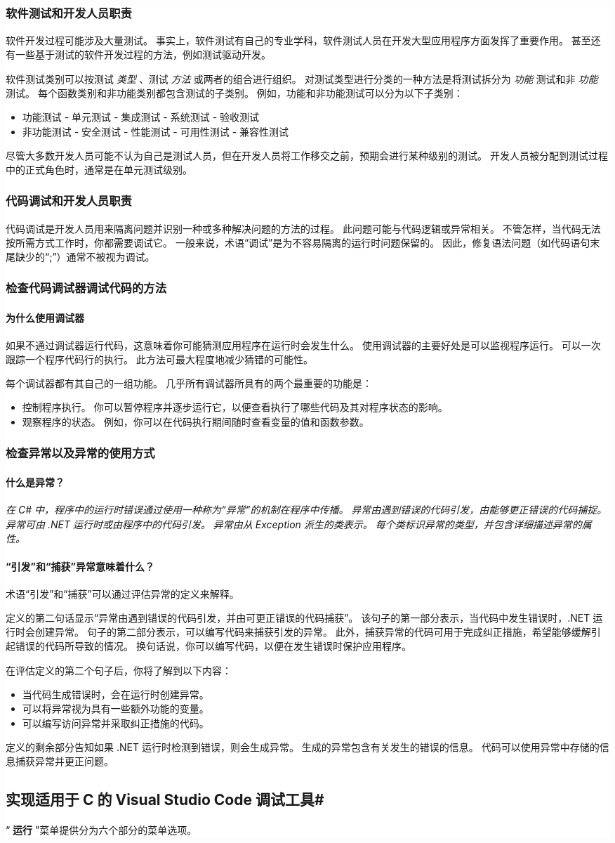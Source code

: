 ### 软件测试和开发人员职责

软件开发过程可能涉及大量测试。 事实上，软件测试有自己的专业学科，软件测试人员在开发大型应用程序方面发挥了重要作用。 甚至还有一些基于测试的软件开发过程的方法，例如测试驱动开发。

软件测试类别可以按测试 *类型* 、测试 *方法* 或两者的组合进行组织。 对测试类型进行分类的一种方法是将测试拆分为 *功能* 测试和非 *功能* 测试。 每个函数类别和非功能类别都包含测试的子类别。 例如，功能和非功能测试可以分为以下子类别：

- 功能测试 - 单元测试 - 集成测试 - 系统测试 - 验收测试
- 非功能测试 - 安全测试 - 性能测试 - 可用性测试 - 兼容性测试

尽管大多数开发人员可能不认为自己是测试人员，但在开发人员将工作移交之前，预期会进行某种级别的测试。 开发人员被分配到测试过程中的正式角色时，通常是在单元测试级别。

### 代码调试和开发人员职责

代码调试是开发人员用来隔离问题并识别一种或多种解决问题的方法的过程。 此问题可能与代码逻辑或异常相关。 不管怎样，当代码无法按所需方式工作时，你都需要调试它。 一般来说，术语“调试”是为不容易隔离的运行时问题保留的。 因此，修复语法问题（如代码语句末尾缺少的“;”）通常不被视为调试。

### 检查代码调试器调试代码的方法

#### 为什么使用调试器

如果不通过调试器运行代码，这意味着你可能猜测应用程序在运行时会发生什么。 使用调试器的主要好处是可以监视程序运行。 可以一次跟踪一个程序代码行的执行。 此方法可最大程度地减少猜错的可能性。

每个调试器都有其自己的一组功能。 几乎所有调试器所具有的两个最重要的功能是：

- 控制程序执行。 你可以暂停程序并逐步运行它，以便查看执行了哪些代码及其对程序状态的影响。
- 观察程序的状态。 例如，你可以在代码执行期间随时查看变量的值和函数参数。

### 检查异常以及异常的使用方式

#### 什么是异常？

*在 C# 中，程序中的运行时错误通过使用一种称为“异常”的机制在程序中传播。 异常由遇到错误的代码引发，由能够更正错误的代码捕捉。 异常可由 .NET 运行时或由程序中的代码引发。 异常由从 Exception 派生的类表示。 每个类标识异常的类型，并包含详细描述异常的属性。*

#### “引发”和“捕获”异常意味着什么？

术语“引发”和“捕获”可以通过评估异常的定义来解释。

定义的第二句话显示“异常由遇到错误的代码引发，并由可更正错误的代码捕获”。 该句子的第一部分表示，当代码中发生错误时，.NET 运行时会创建异常。 句子的第二部分表示，可以编写代码来捕获引发的异常。 此外，捕获异常的代码可用于完成纠正措施，希望能够缓解引起错误的代码所导致的情况。 换句话说，你可以编写代码，以便在发生错误时保护应用程序。

在评估定义的第二个句子后，你将了解到以下内容：

- 当代码生成错误时，会在运行时创建异常。
- 可以将异常视为具有一些额外功能的变量。
- 可以编写访问异常并采取纠正措施的代码。

定义的剩余部分告知如果 .NET 运行时检测到错误，则会生成异常。 生成的异常包含有关发生的错误的信息。 代码可以使用异常中存储的信息捕获异常并更正问题。

## 实现适用于 C 的 Visual Studio Code 调试工具#





“ **运行** ”菜单提供分为六个部分的菜单选项。
